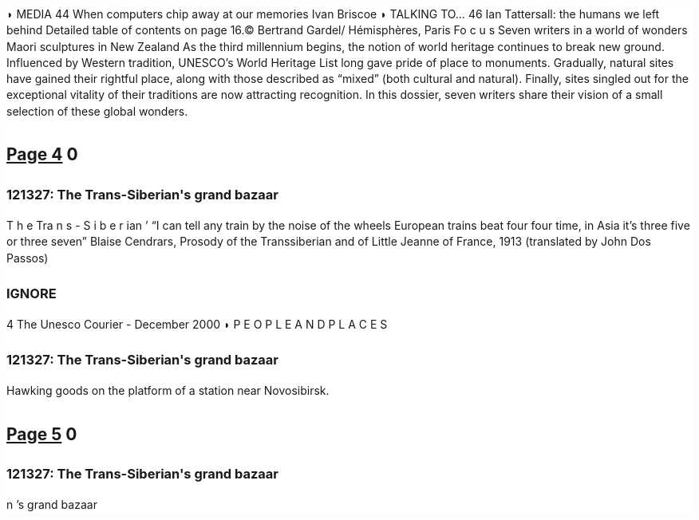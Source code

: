 ◗ MEDIA
44 When computers chip away 
at our memories
Ivan Briscoe
◗ TALKING TO…
46 Ian Tattersall: the humans we left behind
Detailed table of contents on page 16.© Bertrand Gardel/
Hémisphères, Paris
Fo c u s Seven writers in 
a world of wonders
Maori sculptures in New Zealand
As the third millennium begins, the notion 
of world heritage continues to break new
ground. Influenced by Western tradition,
UNESCO’s World Heritage List long gave pride 
of place to monuments. Gradually, natural sites
have gained their rightful place, along with
those described as “mixed” (both cultural and
natural). Finally, sites singled out for the
exceptional vitality of their traditions are now
attracting recognition. In this dossier, seven
writers share their vision of a small selection
of these global wonders.

## [Page 4](https://demo.humlab.umu.se/courier/121326eng.pdf#page=4) 0

### 121327: The Trans-Siberian's grand bazaar

T h e Tra n s - S i b e r ian ’
“I can tell any train by the noise of the wheels
European trains beat four four time, 
in Asia it’s three five or three seven”
Blaise Cendrars, Prosody of the Transsiberian and of Little Jeanne of France, 1913
(translated by John Dos Passos)

### IGNORE

4 The Unesco Courier - December 2000
◗ P E O P L E A N D P L A C E S

### 121327: The Trans-Siberian's grand bazaar

Hawking goods on the platform of a station  near Novosibirsk.

## [Page 5](https://demo.humlab.umu.se/courier/121326eng.pdf#page=5) 0

### 121327: The Trans-Siberian's grand bazaar

n ’s grand bazaar
